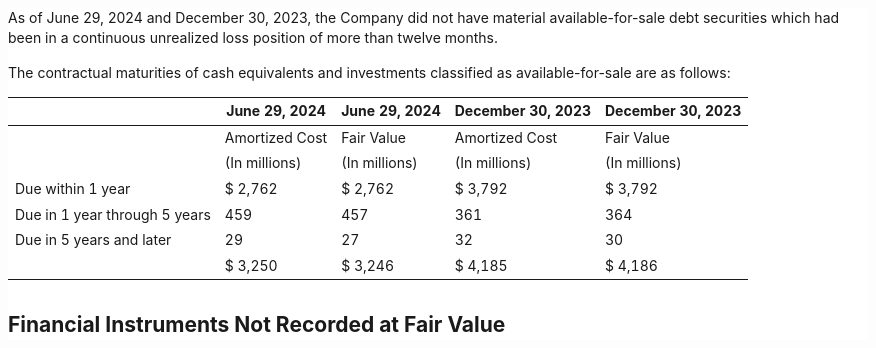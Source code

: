 </tbody>
</table>
<p>As of June 29, 2024 and December 30, 2023, the Company did not have material available-for-sale debt securities which had been in a continuous unrealized loss position of more than twelve months.</p>
<p>The contractual maturities of cash equivalents and investments classified as available-for-sale are as follows:</p>
<table>
<thead>
<tr>
<th></th>
<th>June 29, 2024</th>
<th>June 29, 2024</th>
<th>December 30, 2023</th>
<th>December 30, 2023</th>
</tr>
</thead>
<tbody>
<tr>
<td></td>
<td>Amortized Cost</td>
<td>Fair Value</td>
<td>Amortized Cost</td>
<td>Fair Value</td>
</tr>
<tr>
<td></td>
<td>(In millions)</td>
<td>(In millions)</td>
<td>(In millions)</td>
<td>(In millions)</td>
</tr>
<tr>
<td>Due within 1 year</td>
<td>$ 2,762</td>
<td>$ 2,762</td>
<td>$ 3,792</td>
<td>$ 3,792</td>
</tr>
<tr>
<td>Due in 1 year through 5 years</td>
<td>459</td>
<td>457</td>
<td>361</td>
<td>364</td>
</tr>
<tr>
<td>Due in 5 years and later</td>
<td>29</td>
<td>27</td>
<td>32</td>
<td>30</td>
</tr>
<tr>
<td></td>
<td>$ 3,250</td>
<td>$ 3,246</td>
<td>$ 4,185</td>
<td>$ 4,186</td>
</tr>
</tbody>
</table>
<h2>Financial Instruments Not Recorded at Fair Value</h2>